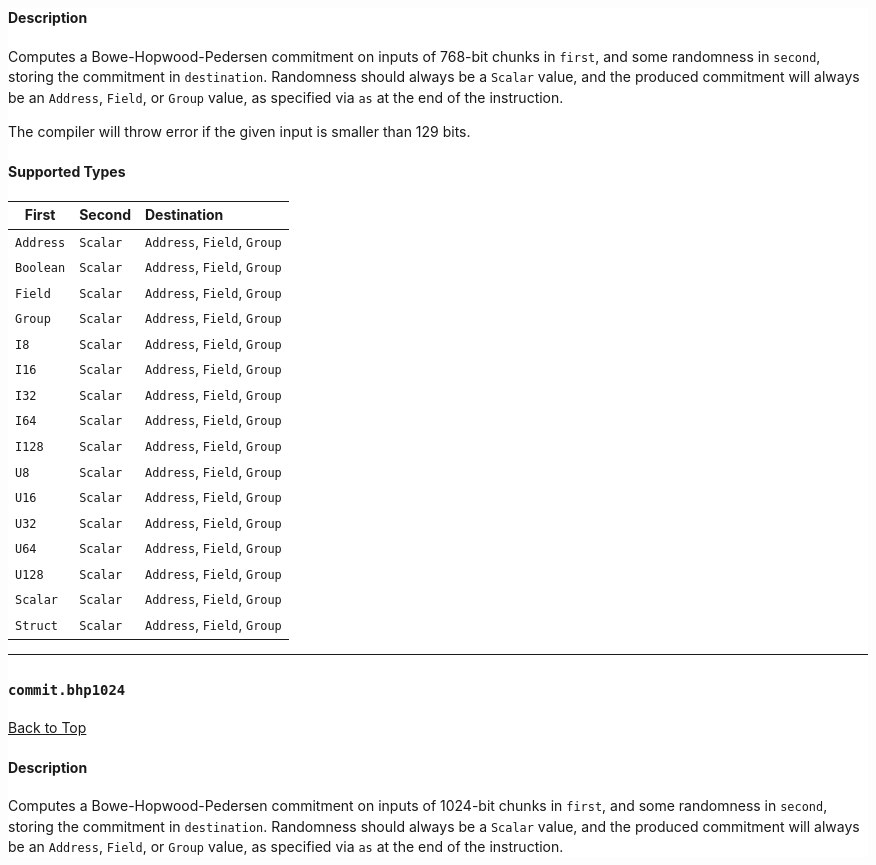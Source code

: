 #### Description

Computes a Bowe-Hopwood-Pedersen commitment on inputs of 768-bit chunks in `first`, and some randomness in `second`, storing the commitment in `destination`. Randomness should always be a `Scalar` value, and the produced commitment will always be an `Address`, `Field`, or `Group` value, as specified via `as` at the end of the instruction.

The compiler will throw error if the given input is smaller than 129 bits.

#### Supported Types

| First     | Second   | Destination                 |
|-----------|----------|:----------------------------|
| `Address` | `Scalar` | `Address`, `Field`, `Group` |
| `Boolean` | `Scalar` | `Address`, `Field`, `Group` |
| `Field`   | `Scalar` | `Address`, `Field`, `Group` |
| `Group`   | `Scalar` | `Address`, `Field`, `Group` |
| `I8`      | `Scalar` | `Address`, `Field`, `Group` |
| `I16`     | `Scalar` | `Address`, `Field`, `Group` |
| `I32`     | `Scalar` | `Address`, `Field`, `Group` |
| `I64`     | `Scalar` | `Address`, `Field`, `Group` |
| `I128`    | `Scalar` | `Address`, `Field`, `Group` |
| `U8`      | `Scalar` | `Address`, `Field`, `Group` |
| `U16`     | `Scalar` | `Address`, `Field`, `Group` |
| `U32`     | `Scalar` | `Address`, `Field`, `Group` |
| `U64`     | `Scalar` | `Address`, `Field`, `Group` |
| `U128`    | `Scalar` | `Address`, `Field`, `Group` |
| `Scalar`  | `Scalar` | `Address`, `Field`, `Group` |
| `Struct`  | `Scalar` | `Address`, `Field`, `Group` |

***

### `commit.bhp1024`

[Back to Top](#table-of-standard-opcodes)

#### Description

Computes a Bowe-Hopwood-Pedersen commitment on inputs of 1024-bit chunks in `first`, and some randomness in `second`, storing the commitment in `destination`. Randomness should always be a `Scalar` value, and the produced commitment will always be an `Address`, `Field`, or `Group` value, as specified via `as` at the end of the instruction.
